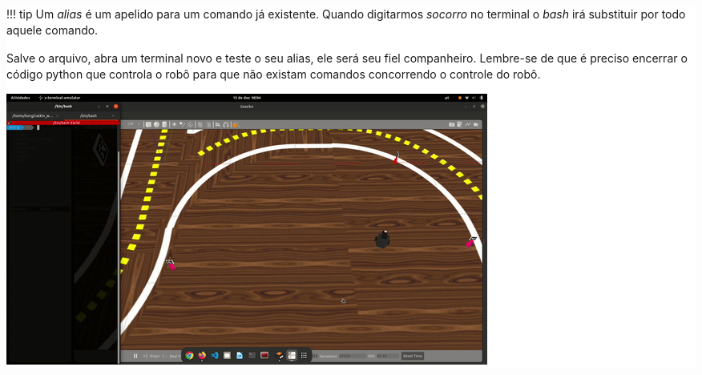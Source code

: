 !!! tip
    Um *alias* é um apelido para um comando já existente. Quando digitarmos *socorro* no terminal o *bash* irá substituir por todo aquele comando.

Salve o arquivo, abra um terminal novo e teste o seu alias, ele será seu fiel companheiro. Lembre-se de que é preciso encerrar o código python que controla o robô para que não existam comandos concorrendo o controle do robô. 

![socorro.gif](imgs/socorro.gif)
